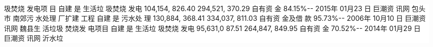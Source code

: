 圾焚烧
发电项
目
自建
是
生活垃
圾焚烧
发电
104,154,
826.40
294,521,
370.29
自有资
金
84.15%--
2015年
01月23
日
巨潮资
讯网
包头市
南郊污
水处理
厂扩建
工程
自建
是
污水处
理
130,884,
368.41
334,037,
811.03
自有资
金及借
款
95.73%--
2006年
10月10
日
巨潮资
讯网
魏县生
活垃圾
焚烧发
电项目
自建
是
生活垃
圾焚烧
发电
95,631,0
87.51
264,847,
849.95
自有资
金
70.52%--
2014年
01月29
日
巨潮资
讯网
沂水垃